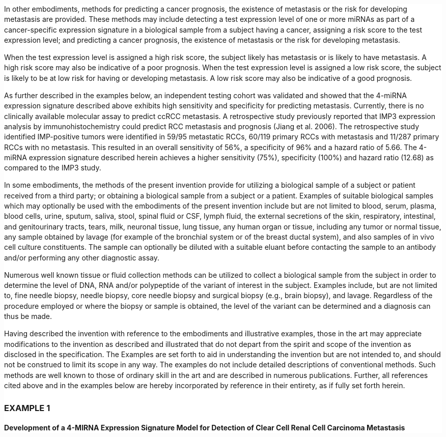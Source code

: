 In other embodiments, methods for predicting a cancer prognosis, the existence of metastasis or the risk for developing metastasis are provided. These methods may include detecting a test expression level of one or more miRNAs as part of a cancer-specific expression signature in a biological sample from a subject having a cancer, assigning a risk score to the test expression level; and predicting a cancer prognosis, the existence of metastasis or the risk for developing metastasis.

When the test expression level is assigned a high risk score, the subject likely has metastasis or is likely to have metastasis. A high risk score may also be indicative of a poor prognosis. When the test expression level is assigned a low risk score, the subject is likely to be at low risk for having or developing metastasis. A low risk score may also be indicative of a good prognosis.

As further described in the examples below, an independent testing cohort was validated and showed that the 4-miRNA expression signature described above exhibits high sensitivity and specificity for predicting metastasis. Currently, there is no clinically available molecular assay to predict ccRCC metastasis. A retrospective study previously reported that IMP3 expression analysis by immunohistochemistry could predict RCC metastasis and prognosis (Jiang et al. 2006). The retrospective study identified IMP-positive tumors were identified in 59/95 metastatic RCCs, 60/119 primary RCCs with metastasis and 11/287 primary RCCs with no metastasis. This resulted in an overall sensitivity of 56%, a specificity of 96% and a hazard ratio of 5.66. The 4-miRNA expression signature described herein achieves a higher sensitivity (75%), specificity (100%) and hazard ratio (12.68) as compared to the IMP3 study.

In some embodiments, the methods of the present invention provide for utilizing a biological sample of a subject or patient received from a third party; or obtaining a biological sample from a subject or a patient. Examples of suitable biological samples which may optionally be used with the embodiments of the present invention include but are not limited to blood, serum, plasma, blood cells, urine, sputum, saliva, stool, spinal fluid or CSF, lymph fluid, the external secretions of the skin, respiratory, intestinal, and genitourinary tracts, tears, milk, neuronal tissue, lung tissue, any human organ or tissue, including any tumor or normal tissue, any sample obtained by lavage (for example of the bronchial system or of the breast ductal system), and also samples of in vivo cell culture constituents. The sample can optionally be diluted with a suitable eluant before contacting the sample to an antibody and/or performing any other diagnostic assay.

Numerous well known tissue or fluid collection methods can be utilized to collect a biological sample from the subject in order to determine the level of DNA, RNA and/or polypeptide of the variant of interest in the subject. Examples include, but are not limited to, fine needle biopsy, needle biopsy, core needle biopsy and surgical biopsy (e.g., brain biopsy), and lavage. Regardless of the procedure employed or where the biopsy or sample is obtained, the level of the variant can be determined and a diagnosis can thus be made.

Having described the invention with reference to the embodiments and illustrative examples, those in the art may appreciate modifications to the invention as described and illustrated that do not depart from the spirit and scope of the invention as disclosed in the specification. The Examples are set forth to aid in understanding the invention but are not intended to, and should not be construed to limit its scope in any way. The examples do not include detailed descriptions of conventional methods. Such methods are well known to those of ordinary skill in the art and are described in numerous publications. Further, all references cited above and in the examples below are hereby incorporated by reference in their entirety, as if fully set forth herein.

### EXAMPLE 1

**Development of a 4-MIRNA Expression Signature Model  for Detection of Clear Cell Renal Cell Carcinoma Metastasis**
